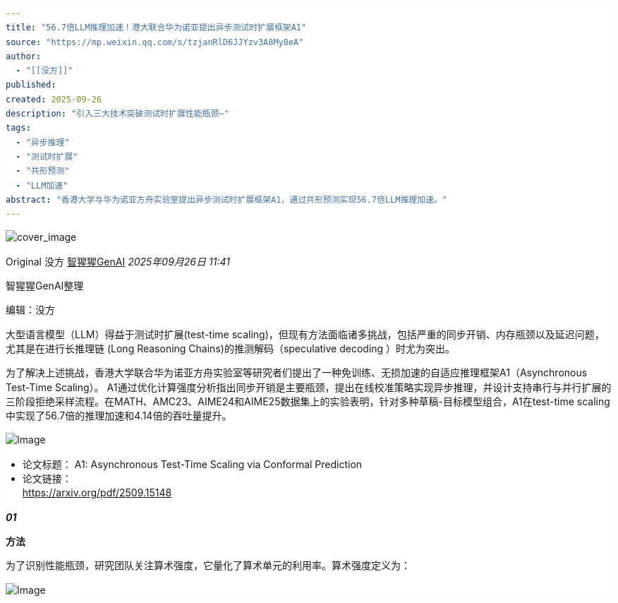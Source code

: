 ```yaml
---
title: "56.7倍LLM推理加速！港大联合华为诺亚提出异步测试时扩展框架A1"
source: "https://mp.weixin.qq.com/s/tzjanRlD6JJYzv3A8My8eA"
author:
  - "[[没方]]"
published:
created: 2025-09-26
description: "引入三大技术突破测试时扩展性能瓶颈~"
tags:
  - "异步推理"
  - "测试时扩展"
  - "共形预测"
  - "LLM加速"
abstract: "香港大学与华为诺亚方舟实验室提出异步测试时扩展框架A1，通过共形预测实现56.7倍LLM推理加速。"
---
```

![cover_image](https://mmbiz.qpic.cn/sz_mmbiz_jpg/DPAHibibAl3vQew0PxDS0fLCh4eyQTwBia9mV8e2MicibO8NEGZHCJhkP6c5JuU1xYichPiaMiaMQ1XcATp8u4HqU2xKSA/0?wx_fmt=jpeg)

Original 没方 [智猩猩GenAI](https://mp.weixin.qq.com/s/) *2025年09月26日 11:41*

智猩猩GenAI整理

编辑：没方

  

大型语言模型（LLM）得益于测试时扩展(test-time scaling)，但现有方法面临诸多挑战，包括严重的同步开销、内存瓶颈以及延迟问题，尤其是在进行长推理链 (Long Reasoning Chains)的推测解码（speculative decoding ）时尤为突出。

  

为了解决上述挑战，香港大学联合华为诺亚方舟实验室等研究者们提出了一种免训练、无损加速的自适应推理框架A1（Asynchronous Test-Time Scaling）。 A1通过优化计算强度分析指出同步开销是主要瓶颈，提出在线校准策略实现异步推理，并设计支持串行与并行扩展的三阶段拒绝采样流程。在MATH、AMC23、AIME24和AIME25数据集上的实验表明，针对多种草稿-目标模型组合，A1在test-time scaling中实现了56.7倍的推理加速和4.14倍的吞吐量提升。

  

![Image](https://mmbiz.qpic.cn/sz_mmbiz_png/DPAHibibAl3vQew0PxDS0fLCh4eyQTwBia9vEG33iaONsc1xRNtgribBuibCVvVuWdic1ILUhVOBuicIevTQER9EZjYkzg/640?wx_fmt=png&from=appmsg&tp=webp&wxfrom=5&wx_lazy=1#imgIndex=0)

  

- 论文标题：
	A1: Asynchronous Test-Time Scaling via Conformal Prediction
- 论文链接：  
	https://arxiv.org/pdf/2509.15148

  

***01***

**方法**

  

为了识别性能瓶颈，研究团队关注算术强度，它量化了算术单元的利用率。算术强度定义为：

  

![Image](https://mp.weixin.qq.com/s/www.w3.org/2000/svg'%20xmlns:xlink='http://www.w3.org/1999/xlink'%3E%3Ctitle%3E%3C/title%3E%3Cg%20stroke='none'%20stroke-width='1'%20fill='none'%20fill-rule='evenodd'%20fill-opacity='0'%3E%3Cg%20transform='translate(-249.000000,%20-126.000000)'%20fill='%23FFFFFF'%3E%3Crect%20x='249'%20y='126'%20width='1'%20height='1'%3E%3C/rect%3E%3C/g%3E%3C/g%3E%3C/svg%3E)
